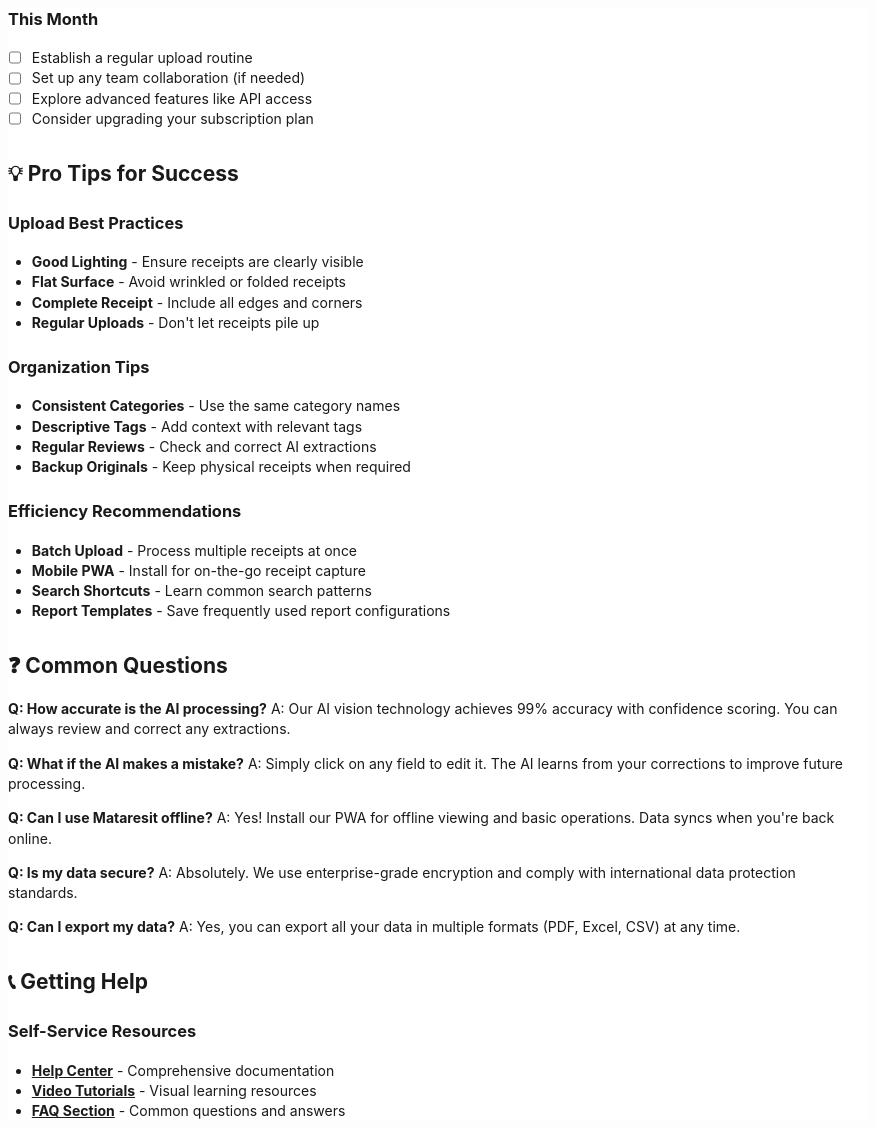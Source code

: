### This Month
- [ ] Establish a regular upload routine
- [ ] Set up any team collaboration (if needed)
- [ ] Explore advanced features like API access
- [ ] Consider upgrading your subscription plan

## 💡 Pro Tips for Success

### Upload Best Practices
- **Good Lighting** - Ensure receipts are clearly visible
- **Flat Surface** - Avoid wrinkled or folded receipts
- **Complete Receipt** - Include all edges and corners
- **Regular Uploads** - Don't let receipts pile up

### Organization Tips
- **Consistent Categories** - Use the same category names
- **Descriptive Tags** - Add context with relevant tags
- **Regular Reviews** - Check and correct AI extractions
- **Backup Originals** - Keep physical receipts when required

### Efficiency Recommendations
- **Batch Upload** - Process multiple receipts at once
- **Mobile PWA** - Install for on-the-go receipt capture
- **Search Shortcuts** - Learn common search patterns
- **Report Templates** - Save frequently used report configurations

## ❓ Common Questions

**Q: How accurate is the AI processing?**
A: Our AI vision technology achieves 99% accuracy with confidence scoring. You can always review and correct any extractions.

**Q: What if the AI makes a mistake?**
A: Simply click on any field to edit it. The AI learns from your corrections to improve future processing.

**Q: Can I use Mataresit offline?**
A: Yes! Install our PWA for offline viewing and basic operations. Data syncs when you're back online.

**Q: Is my data secure?**
A: Absolutely. We use enterprise-grade encryption and comply with international data protection standards.

**Q: Can I export my data?**
A: Yes, you can export all your data in multiple formats (PDF, Excel, CSV) at any time.

## 📞 Getting Help

### Self-Service Resources
- **[Help Center](/help)** - Comprehensive documentation
- **[Video Tutorials](/help/videos)** - Visual learning resources
- **[FAQ Section](/help/faq)** - Common questions and answers
